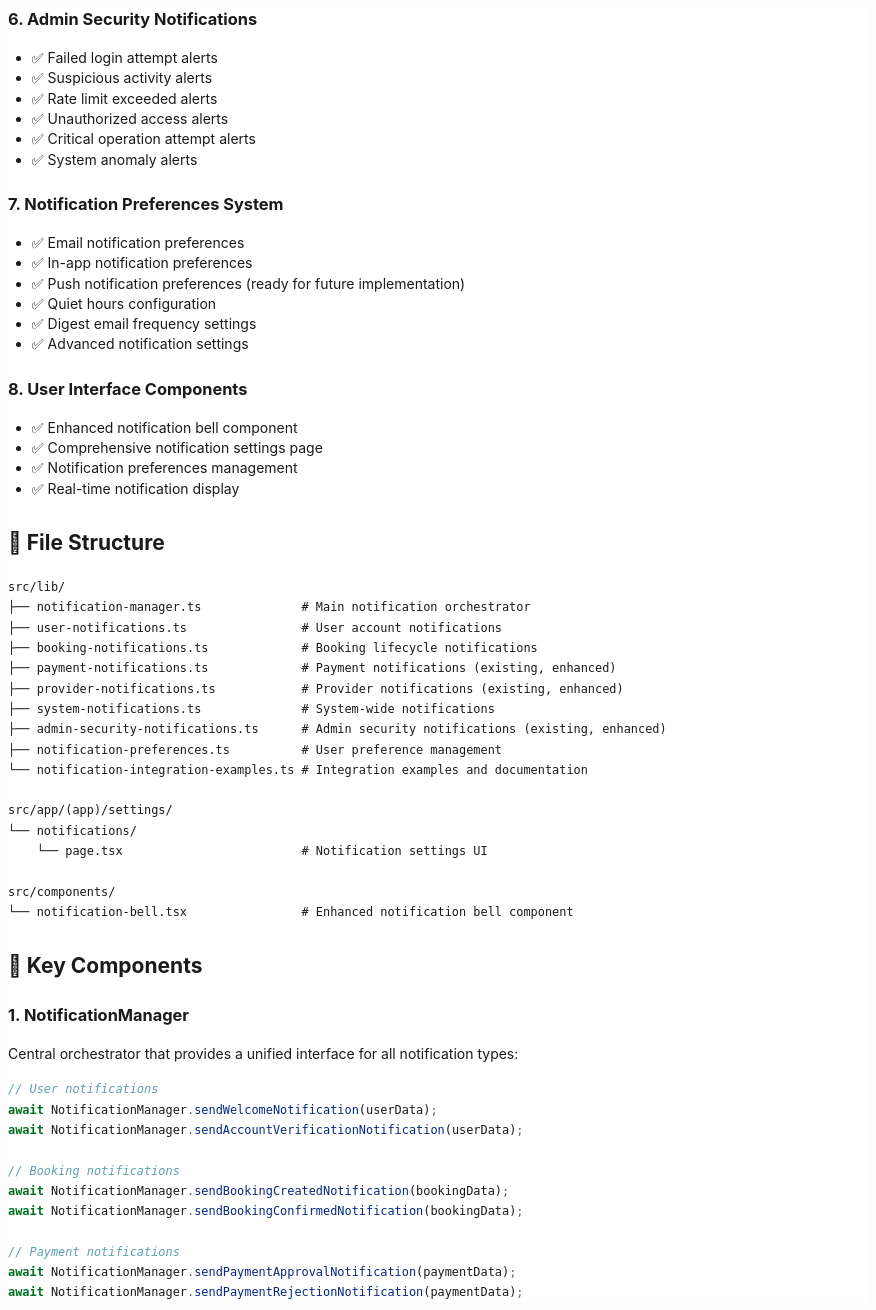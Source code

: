 ### 6. **Admin Security Notifications**
- ✅ Failed login attempt alerts
- ✅ Suspicious activity alerts
- ✅ Rate limit exceeded alerts
- ✅ Unauthorized access alerts
- ✅ Critical operation attempt alerts
- ✅ System anomaly alerts

### 7. **Notification Preferences System**
- ✅ Email notification preferences
- ✅ In-app notification preferences
- ✅ Push notification preferences (ready for future implementation)
- ✅ Quiet hours configuration
- ✅ Digest email frequency settings
- ✅ Advanced notification settings

### 8. **User Interface Components**
- ✅ Enhanced notification bell component
- ✅ Comprehensive notification settings page
- ✅ Notification preferences management
- ✅ Real-time notification display

## 📁 File Structure

```
src/lib/
├── notification-manager.ts              # Main notification orchestrator
├── user-notifications.ts                # User account notifications
├── booking-notifications.ts             # Booking lifecycle notifications
├── payment-notifications.ts             # Payment notifications (existing, enhanced)
├── provider-notifications.ts            # Provider notifications (existing, enhanced)
├── system-notifications.ts              # System-wide notifications
├── admin-security-notifications.ts      # Admin security notifications (existing, enhanced)
├── notification-preferences.ts          # User preference management
└── notification-integration-examples.ts # Integration examples and documentation

src/app/(app)/settings/
└── notifications/
    └── page.tsx                         # Notification settings UI

src/components/
└── notification-bell.tsx                # Enhanced notification bell component
```

## 🔧 Key Components

### 1. **NotificationManager**
Central orchestrator that provides a unified interface for all notification types:

```typescript
// User notifications
await NotificationManager.sendWelcomeNotification(userData);
await NotificationManager.sendAccountVerificationNotification(userData);

// Booking notifications
await NotificationManager.sendBookingCreatedNotification(bookingData);
await NotificationManager.sendBookingConfirmedNotification(bookingData);

// Payment notifications
await NotificationManager.sendPaymentApprovalNotification(paymentData);
await NotificationManager.sendPaymentRejectionNotification(paymentData);

```